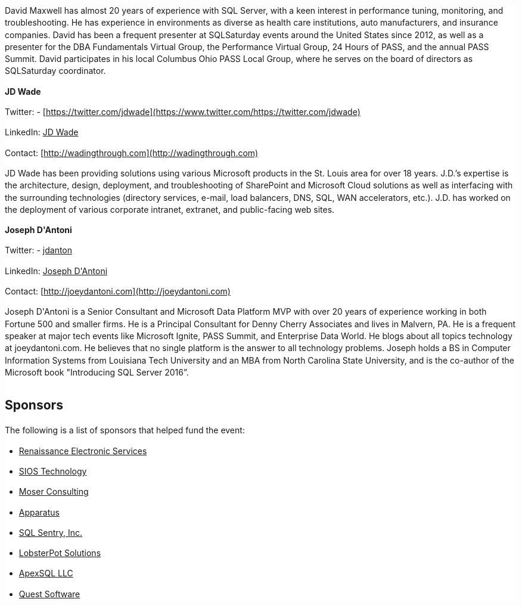 David Maxwell has almost 20 years of experience with SQL Server, with a keen interest in performance tuning, monitoring, and troubleshooting. He has experience in environments as diverse as health care institutions, auto manufacturers, and insurance companies. David has been a frequent presenter at SQLSaturday events around the United States since 2012, as well as a presenter for the DBA Fundamentals Virtual Group, the Performance Virtual Group, 24 Hours of PASS, and the annual PASS Summit. David participates in his local Columbus Ohio PASS Local Group, where he serves on the board of directors as SQLSaturday coordinator.
 
**JD Wade**
 
Twitter:  - [https://twitter.com/jdwade](https://www.twitter.com/https://twitter.com/jdwade)
 
LinkedIn: [JD Wade](https://www.linkedin.com/in/jdwade)
 
Contact: [http://wadingthrough.com](http://wadingthrough.com)
 
JD Wade has been providing solutions using various Microsoft products in the St. Louis area for over 18 years. J.D.’s expertise is the architecture, design, deployment, and troubleshooting of SharePoint and Microsoft Cloud solutions as well as interfacing with the surrounding technologies (directory services, e-mail, load balancers, DNS, SQL, WAN accelerators, etc.). J.D. has worked on the deployment of various corporate intranet, extranet, and public-facing web sites.
 
**Joseph D'Antoni**
 
Twitter:  - [jdanton](https://www.twitter.com/jdanton)
 
LinkedIn: [Joseph D'Antoni](http://www.linkedin.com/profile/view?id=3997984amp;trk=hb_tab_pro_top)
 
Contact: [http://joeydantoni.com](http://joeydantoni.com)
 
Joseph D'Antoni is a Senior Consultant and Microsoft Data Platform MVP with over 20 years of experience working in both Fortune 500 and smaller firms. He is a Principal Consultant for Denny Cherry  Associates and lives in Malvern, PA. He is a frequent speaker at major tech events like Microsoft Ignite, PASS Summit, and Enterprise Data World. He blogs about all topics technology at joeydantoni.com. He believes that no single platform is the answer to all technology problems. Joseph holds a BS in Computer Information Systems from Louisiana Tech University and an MBA from North Carolina State University, and is the co-author of the Microsoft book "Introducing SQL Server 2016”.
 
 
 
## <a name="sponsors"></a>Sponsors
The following is a list of sponsors that helped fund the event:
 
- [Renaissance Electronic Services](http://www.res-llc.com)
 
- [SIOS Technology](http://us.sios.com/company/)
 
- [Moser Consulting](http://moserit.com)
 
- [Apparatus](http://www.apparatus.net)
 
- [SQL Sentry, Inc.](http://www.sqlsentry.net)
 
- [LobsterPot Solutions](http://lobsterpot.com.au)
 
- [ApexSQL LLC](http://www.apexsql.com/?utm_source=SQLSaturdaysutm_medium=sponsorlinkutm_campaign=%5BSQLSaturdays-Homepage%5D)
 
- [Quest Software](https://www.quest.com/)
 